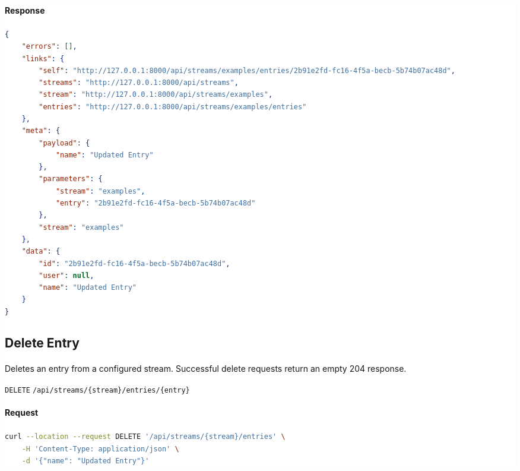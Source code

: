 #### Response

```json
{
    "errors": [],
    "links": {
        "self": "http://127.0.0.1:8000/api/streams/examples/entries/2b91e2fd-fc16-4f5a-becb-5b74b07ac48d",
        "streams": "http://127.0.0.1:8000/api/streams",
        "stream": "http://127.0.0.1:8000/api/streams/examples",
        "entries": "http://127.0.0.1:8000/api/streams/examples/entries"
    },
    "meta": {
        "payload": {
            "name": "Updated Entry"
        },
        "parameters": {
            "stream": "examples",
            "entry": "2b91e2fd-fc16-4f5a-becb-5b74b07ac48d"
        },
        "stream": "examples"
    },
    "data": {
        "id": "2b91e2fd-fc16-4f5a-becb-5b74b07ac48d",
        "user": null,
        "name": "Updated Entry"
    }
}
```

## Delete Entry

Deletes an entry from a configured stream. Successful delete requests return an empty 204 response.

`DELETE` `/api/streams/{stream}/entries/{entry}`

#### Request

```bash
curl --location --request DELETE '/api/streams/{stream}/entries' \
    -H 'Content-Type: application/json' \
    -d '{"name": "Updated Entry"}'
```
